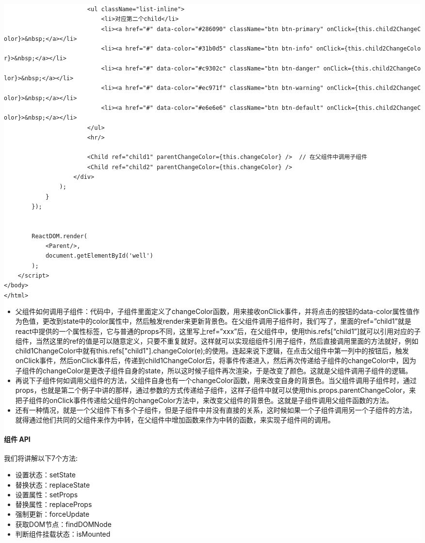 ```
                        <ul className="list-inline">
                            <li>对应第二个child</li>
                            <li><a href="#" data-color="#286090" className="btn btn-primary" onClick={this.child2ChangeColor}>&nbsp;</a></li>
                            <li><a href="#" data-color="#31b0d5" className="btn btn-info" onClick={this.child2ChangeColor}>&nbsp;</a></li>
                            <li><a href="#" data-color="#c9302c" className="btn btn-danger" onClick={this.child2ChangeColor}>&nbsp;</a></li>
                            <li><a href="#" data-color="#ec971f" className="btn btn-warning" onClick={this.child2ChangeColor}>&nbsp;</a></li>
                            <li><a href="#" data-color="#e6e6e6" className="btn btn-default" onClick={this.child2ChangeColor}>&nbsp;</a></li>
                        </ul>
                        <hr/>

                        <Child ref="child1" parentChangeColor={this.changeColor} />  // 在父组件中调用子组件
                        <Child ref="child2" parentChangeColor={this.changeColor} />
                    </div>
                );
            }
        });


        ReactDOM.render(
            <Parent/>,
            document.getElementById('well')
        );
	</script>
</body>
</html>
```

* 父组件如何调用子组件：代码中，子组件里面定义了changeColor函数，用来接收onClick事件，并将点击的按钮的data-color属性值作为色值，更改到state中的color属性中，然后触发render来更新背景色。在父组件调用子组件时，我们写了，里面的ref=”child1”就是react中提供的一个属性标签，它与普通的props不同，这里写上ref=”xxx”后，在父组件中，使用this.refs[“child1”]就可以引用对应的子组件，当然这里的ref的值是可以随意定义，只要不重复就好。这样就可以实现组组件引用子组件，然后直接调用里面的方法就好，例如child1ChangeColor中就有this.refs["child1"].changeColor(e);的使用。连起来说下逻辑，在点击父组件中第一列中的按钮后，触发onClick事件，然后onClick事件后，传递到child1ChangeColor后，将事件传递进入，然后再次传递给子组件的changeColor中，因为子组件的changeColor是更改子组件自身的state，所以这时候子组件再次渲染，于是改变了颜色。这就是父组件调用子组件的逻辑。
* 再说下子组件何如调用父组件的方法，父组件自身也有一个changeColor函数，用来改变自身的背景色。当父组件调用子组件时，通过props，也就是第二个例子中讲的那样，通过参数的方式传递给子组件，这样子组件中就可以使用this.props.parentChangeColor，来把子组件的onClick事件传递给父组件的changeColor方法中，来改变父组件的背景色。这就是子组件调用父组件函数的方法。
* 还有一种情况，就是一个父组件下有多个子组件，但是子组件中并没有直接的关系，这时候如果一个子组件调用另一个子组件的方法，就得通过他们共同的父组件来作为中转，在父组件中增加函数来作为中转的函数，来实现子组件间的调用。


#### 组件 API

我们将讲解以下7个方法:

* 设置状态：setState
* 替换状态：replaceState
* 设置属性：setProps
* 替换属性：replaceProps
* 强制更新：forceUpdate
* 获取DOM节点：findDOMNode
* 判断组件挂载状态：isMounted
